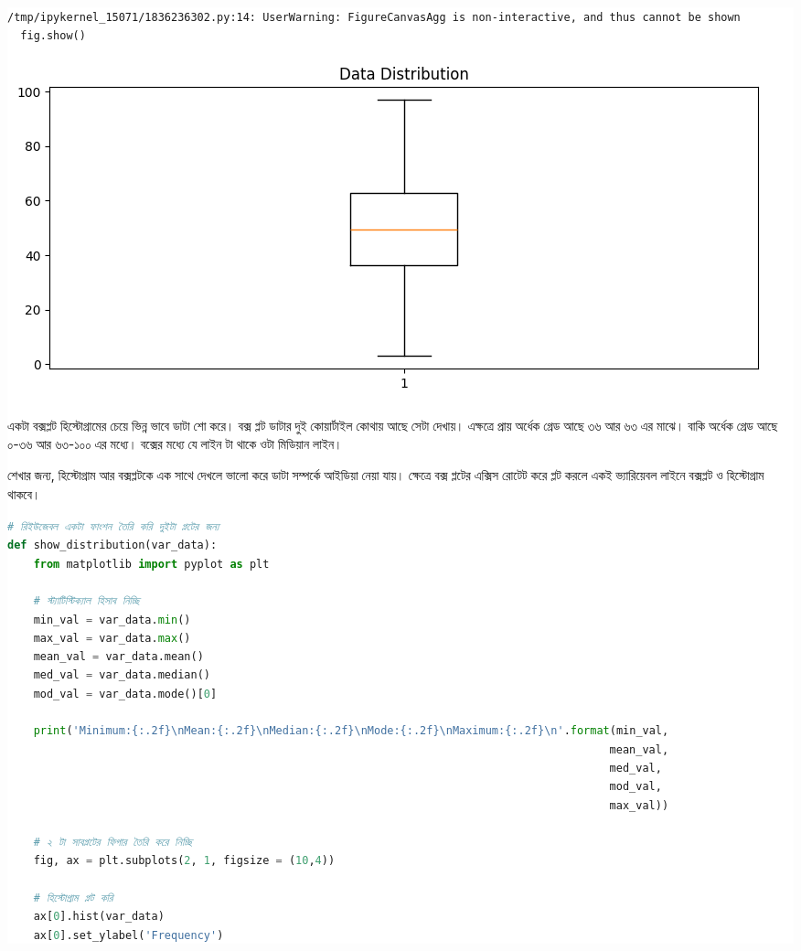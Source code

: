     /tmp/ipykernel_15071/1836236302.py:14: UserWarning: FigureCanvasAgg is non-interactive, and thus cannot be shown
      fig.show()



    
![png](/assets/gallery/02-visualize-data/output_17_1.png)
    


একটা বক্সপ্লট হিস্টোগ্রামের চেয়ে ভিন্ন ভাবে ডাটা শো করে। বক্স প্লট ডাটার দুই কোয়ার্টাইল কোথায় আছে সেটা দেখায়। এক্ষত্রে প্রায় অর্ধেক গ্রেড আছে ৩৬ আর ৬৩ এর মাঝে। বাকি অর্ধেক গ্রেড আছে ০-৩৬ আর ৬৩-১০০ এর মধ্যে। বক্সের মধ্যে যে লাইন টা থাকে ওটা মিডিয়ান লাইন। 

শেখার জন্য, হিস্টোগ্রাম আর বক্সপ্লটকে এক সাথে দেখলে ভালো করে ডাটা সম্পর্কে আইডিয়া নেয়া যায়। ক্ষেত্রে বক্স প্লটের এক্সিস রোটেট করে প্লট করলে একই ভ্যারিয়েবল লাইনে বক্সপ্লট ও হিস্টোগ্রাম থাকবে। 


```python
# রিইউজেবল একটা ফাংশন তৈরি করি দুইটা প্লটের জন্য 
def show_distribution(var_data):
    from matplotlib import pyplot as plt

    # স্ট্যাটিস্টিক্যাল হিসাব নিচ্ছি
    min_val = var_data.min()
    max_val = var_data.max()
    mean_val = var_data.mean()
    med_val = var_data.median()
    mod_val = var_data.mode()[0]

    print('Minimum:{:.2f}\nMean:{:.2f}\nMedian:{:.2f}\nMode:{:.2f}\nMaximum:{:.2f}\n'.format(min_val,
                                                                                            mean_val,
                                                                                            med_val,
                                                                                            mod_val,
                                                                                            max_val))

    # ২ টা সাবপ্লটের ফিগার তৈরি করে নিচ্ছি
    fig, ax = plt.subplots(2, 1, figsize = (10,4))

    # হিস্টোগ্রাম প্লট করি 
    ax[0].hist(var_data)
    ax[0].set_ylabel('Frequency')

```